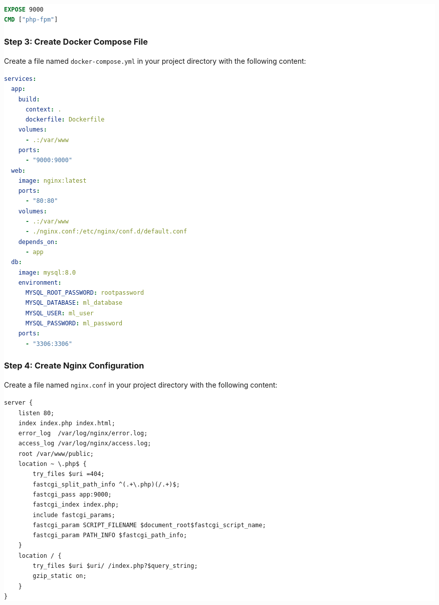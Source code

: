 ```Dockerfile
EXPOSE 9000
CMD ["php-fpm"]
```

### Step 3: Create Docker Compose File

Create a file named `docker-compose.yml` in your project directory with the following content:

```yaml
services:
  app:
    build:
      context: .
      dockerfile: Dockerfile
    volumes:
      - .:/var/www
    ports:
      - "9000:9000"
  web:
    image: nginx:latest
    ports:
      - "80:80"
    volumes:
      - .:/var/www
      - ./nginx.conf:/etc/nginx/conf.d/default.conf
    depends_on:
      - app
  db:
    image: mysql:8.0
    environment:
      MYSQL_ROOT_PASSWORD: rootpassword
      MYSQL_DATABASE: ml_database
      MYSQL_USER: ml_user
      MYSQL_PASSWORD: ml_password
    ports:
      - "3306:3306"
```

### Step 4: Create Nginx Configuration

Create a file named `nginx.conf` in your project directory with the following content:

```nginx
server {
    listen 80;
    index index.php index.html;
    error_log  /var/log/nginx/error.log;
    access_log /var/log/nginx/access.log;
    root /var/www/public;
    location ~ \.php$ {
        try_files $uri =404;
        fastcgi_split_path_info ^(.+\.php)(/.+)$;
        fastcgi_pass app:9000;
        fastcgi_index index.php;
        include fastcgi_params;
        fastcgi_param SCRIPT_FILENAME $document_root$fastcgi_script_name;
        fastcgi_param PATH_INFO $fastcgi_path_info;
    }
    location / {
        try_files $uri $uri/ /index.php?$query_string;
        gzip_static on;
    }
}
```
